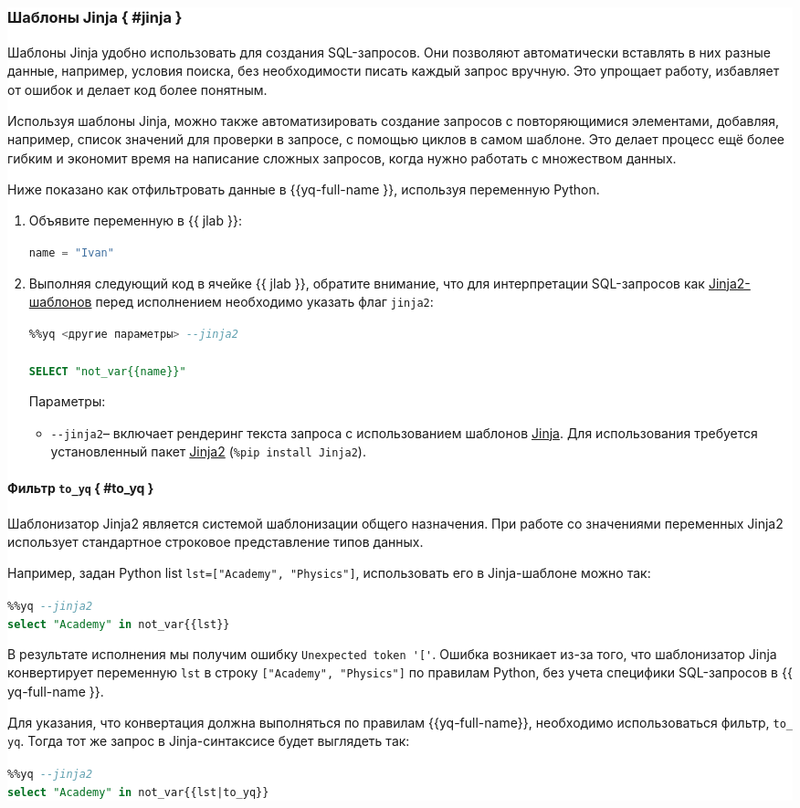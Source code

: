 ### Шаблоны Jinja { #jinja }

Шаблоны Jinja удобно использовать для создания SQL-запросов. Они позволяют автоматически вставлять в них разные данные, например, условия поиска, без необходимости писать каждый запрос вручную. Это упрощает работу, избавляет от ошибок и делает код более понятным.

Используя шаблоны Jinja, можно также автоматизировать создание запросов с повторяющимися элементами, добавляя, например, список значений для проверки в запросе, с помощью циклов в самом шаблоне. Это делает процесс ещё более гибким и экономит время на написание сложных запросов, когда нужно работать с множеством данных.

Ниже показано как отфильтровать данные в {{yq-full-name }}, используя переменную Python.

1. Объявите переменную в {{ jlab }}:

    ```python
    name = "Ivan"
    ```

1. Выполняя следующий код в ячейке {{ jlab }}, обратите внимание, что для интерпретации SQL-запросов как [Jinja2-шаблонов](https://jinja.palletsprojects.com/en/) перед исполнением необходимо указать флаг `jinja2`:

    ```sql
    %%yq <другие параметры> --jinja2

    SELECT "not_var{{name}}"
    ```

    Параметры:

    * `--jinja2`– включает рендеринг текста запроса с использованием шаблонов [Jinja](https://jinja.palletsprojects.com/). Для использования требуется установленный пакет [Jinja2](https://pypi.org/project/Jinja2/) (`%pip install Jinja2`).

#### Фильтр `to_yq` { #to_yq }

Шаблонизатор Jinja2 является системой шаблонизации общего назначения. При работе со значениями переменных Jinja2 использует стандартное строковое представление типов данных.

Например, задан Python list `lst=["Academy", "Physics"]`, использовать его в Jinja-шаблоне можно так:

```sql
%%yq --jinja2
select "Academy" in not_var{{lst}}
```

В результате исполнения мы получим ошибку `Unexpected token '['`. Ошибка возникает из-за того, что шаблонизатор Jinja конвертирует переменную `lst` в строку `["Academy", "Physics"]` по правилам Python, без учета специфики SQL-запросов в {{ yq-full-name }}.

Для указания, что конвертация должна выполняться по правилам {{yq-full-name}}, необходимо использоваться фильтр, `to_yq`. Тогда тот же запрос в Jinja-синтаксисе будет выглядеть так:

```sql
%%yq --jinja2
select "Academy" in not_var{{lst|to_yq}}
```
